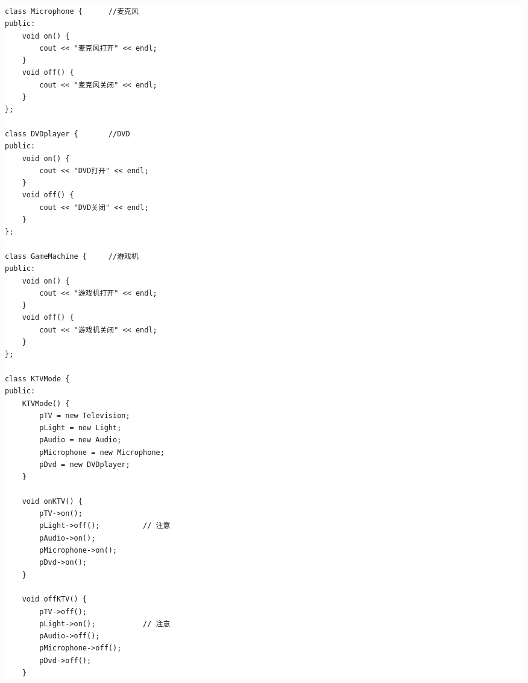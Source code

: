     class Microphone {      //麦克风
    public:
        void on() {
            cout << "麦克风打开" << endl;
        }
        void off() {
            cout << "麦克风关闭" << endl;
        }
    };
    
    class DVDplayer {       //DVD
    public:
        void on() {
            cout << "DVD打开" << endl;
        }
        void off() {
            cout << "DVD关闭" << endl;
        }
    };
    
    class GameMachine {     //游戏机
    public:
        void on() {
            cout << "游戏机打开" << endl;
        }
        void off() {
            cout << "游戏机关闭" << endl;
        }
    };
    
    class KTVMode {
    public:
        KTVMode() {
            pTV = new Television;
            pLight = new Light;
            pAudio = new Audio;
            pMicrophone = new Microphone;
            pDvd = new DVDplayer;
        }
    
        void onKTV() {
            pTV->on();
            pLight->off();          // 注意
            pAudio->on();
            pMicrophone->on();
            pDvd->on();
        }
    
        void offKTV() {
            pTV->off();
            pLight->on();           // 注意
            pAudio->off();
            pMicrophone->off();
            pDvd->off();
        }
    